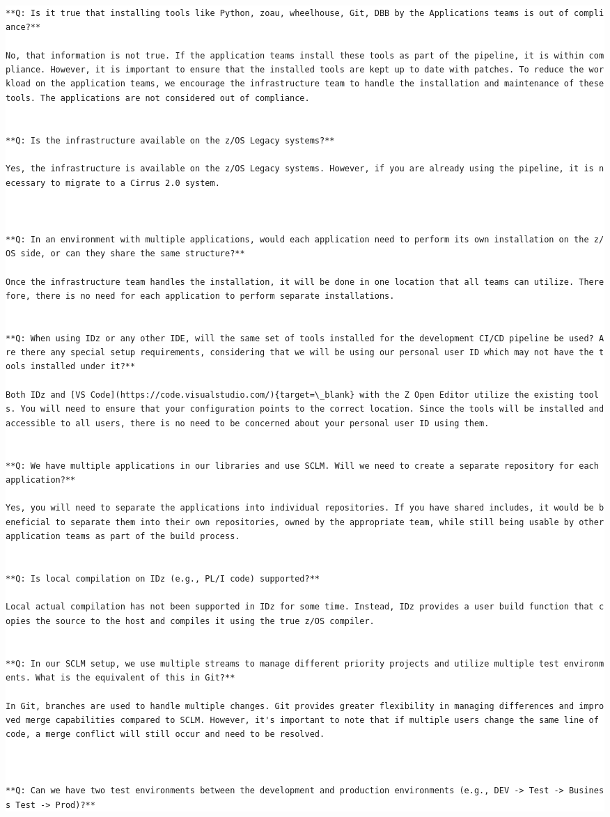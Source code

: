 
    **Q: Is it true that installing tools like Python, zoau, wheelhouse, Git, DBB by the Applications teams is out of compliance?**

    No, that information is not true. If the application teams install these tools as part of the pipeline, it is within compliance. However, it is important to ensure that the installed tools are kept up to date with patches. To reduce the workload on the application teams, we encourage the infrastructure team to handle the installation and maintenance of these tools. The applications are not considered out of compliance.
        

    **Q: Is the infrastructure available on the z/OS Legacy systems?**

    Yes, the infrastructure is available on the z/OS Legacy systems. However, if you are already using the pipeline, it is necessary to migrate to a Cirrus 2.0 system.

    

    **Q: In an environment with multiple applications, would each application need to perform its own installation on the z/OS side, or can they share the same structure?**

    Once the infrastructure team handles the installation, it will be done in one location that all teams can utilize. Therefore, there is no need for each application to perform separate installations.
    

    **Q: When using IDz or any other IDE, will the same set of tools installed for the development CI/CD pipeline be used? Are there any special setup requirements, considering that we will be using our personal user ID which may not have the tools installed under it?**

    Both IDz and [VS Code](https://code.visualstudio.com/){target=\_blank} with the Z Open Editor utilize the existing tools. You will need to ensure that your configuration points to the correct location. Since the tools will be installed and accessible to all users, there is no need to be concerned about your personal user ID using them.

    
    **Q: We have multiple applications in our libraries and use SCLM. Will we need to create a separate repository for each application?**

    Yes, you will need to separate the applications into individual repositories. If you have shared includes, it would be beneficial to separate them into their own repositories, owned by the appropriate team, while still being usable by other application teams as part of the build process.
    

    **Q: Is local compilation on IDz (e.g., PL/I code) supported?**

    Local actual compilation has not been supported in IDz for some time. Instead, IDz provides a user build function that copies the source to the host and compiles it using the true z/OS compiler.


    **Q: In our SCLM setup, we use multiple streams to manage different priority projects and utilize multiple test environments. What is the equivalent of this in Git?**

    In Git, branches are used to handle multiple changes. Git provides greater flexibility in managing differences and improved merge capabilities compared to SCLM. However, it's important to note that if multiple users change the same line of code, a merge conflict will still occur and need to be resolved.



    **Q: Can we have two test environments between the development and production environments (e.g., DEV -> Test -> Business Test -> Prod)?**
